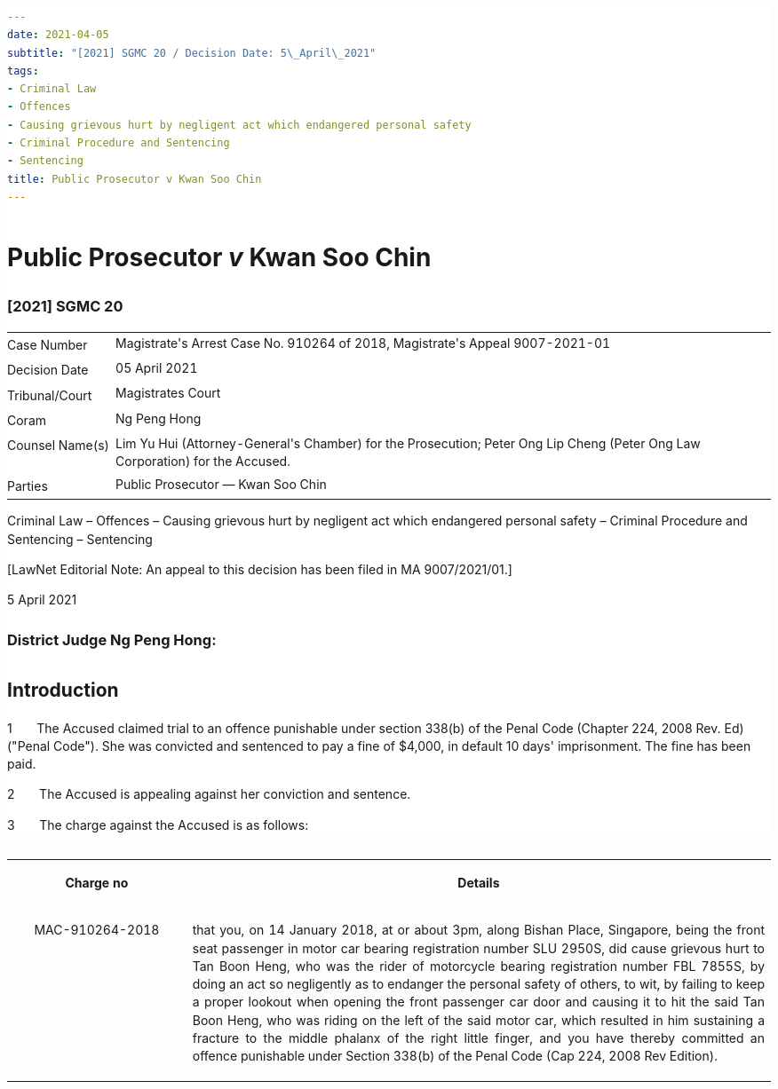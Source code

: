 ```yaml
---
date: 2021-04-05
subtitle: "[2021] SGMC 20 / Decision Date: 5\_April\_2021"
tags:
- Criminal Law
- Offences
- Causing grievous hurt by negligent act which endangered personal safety
- Criminal Procedure and Sentencing
- Sentencing
title: Public Prosecutor v Kwan Soo Chin
---
```

# Public Prosecutor _v_ Kwan Soo Chin  

### \[2021\] SGMC 20

<table id="info-table"><tbody><tr class="info-row"><td class="txt-label" style="padding: 4px 0px; white-space: nowrap" valign="top">Case Number</td><td class="txt-body">Magistrate's Arrest Case No. 910264 of 2018, Magistrate's Appeal 9007-2021-01</td></tr><tr class="info-row"><td class="txt-label" style="padding: 4px 0px; white-space: nowrap" valign="top">Decision Date</td><td class="txt-body">05 April 2021</td></tr><tr class="info-row"><td class="txt-label" style="padding: 4px 0px; white-space: nowrap" valign="top">Tribunal/Court</td><td class="txt-body">Magistrates Court</td></tr><tr class="info-row"><td class="txt-label" style="padding: 4px 0px; white-space: nowrap" valign="top">Coram</td><td class="txt-body">Ng Peng Hong</td></tr><tr class="info-row"><td class="txt-label" style="padding: 4px 0px; white-space: nowrap" valign="top">Counsel Name(s)</td><td class="txt-body">Lim Yu Hui (Attorney-General's Chamber) for the Prosecution; Peter Ong Lip Cheng (Peter Ong Law Corporation) for the Accused.</td></tr><tr class="info-row"><td class="txt-label" style="padding: 4px 0px; white-space: nowrap" valign="top">Parties</td><td class="txt-body">Public Prosecutor — Kwan Soo Chin</td></tr></tbody></table>

Criminal Law – Offences – Causing grievous hurt by negligent act which endangered personal safety – Criminal Procedure and Sentencing – Sentencing

\[LawNet Editorial Note: An appeal to this decision has been filed in MA 9007/2021/01.\]

5 April 2021

### District Judge Ng Peng Hong:

## Introduction

1       The Accused claimed trial to an offence punishable under section 338(b) of the Penal Code (Chapter 224, 2008 Rev. Ed) ("Penal Code"). She was convicted and sentenced to pay a fine of $4,000, in default 10 days' imprisonment. The fine has been paid.

2       The Accused is appealing against her conviction and sentence.

3       The charge against the Accused is as follows:

<table align="left" cellpadding="0" cellspacing="0" class="Judg-2-tblr" frame="all" pgwide="1"><colgroup><col width="23.46%"> <col width="76.54%"> </colgroup><tbody><tr><td align="left" class="br" rowspan="1" valign="top"><p align="center" class="Table-Para-1"><b>Charge no</b></p></td><td align="left" class="b" rowspan="1" valign="top"><p align="center" class="Table-Para-1"><b>Details</b></p></td></tr><tr><td align="left" class="r" rowspan="1" valign="middle"><p align="center" class="Table-Para-1">MAC-910264-2018</p></td><td align="left" class="" rowspan="1" valign="middle"><p align="justify" class="Table-Para-1">that you, on 14 January 2018, at or about 3pm, along Bishan Place, Singapore, being the front seat passenger in motor car bearing registration number SLU 2950S, did cause grievous hurt to Tan Boon Heng, who was the rider of motorcycle bearing registration number FBL 7855S, by doing an act so negligently as to endanger the personal safety of others, to wit, by failing to keep a proper lookout when opening the front passenger car door and causing it to hit the said Tan Boon Heng, who was riding on the left of the said motor car, which resulted in him sustaining a fracture to the middle phalanx of the right little finger, and you have thereby committed an offence punishable under Section 338(b) of the Penal Code (Cap 224, 2008 Rev Edition).</p></td></tr></tbody></table>


[^1]: NE for 13 January 2020, page 15 Lines 1 – 4
[^2]: NE for 13 January 2020, page 15 Lines 7 – 19 & Exhibit page 3-6
[^3]: NE for 13 January 2020, page 16 Lines 17 – 20 & page 17 Lines 2 – 5
[^4]: NE for 12 August 2020, page 8 Lines 9 – 11
[^5]: NE for 13 August 2020, page 9 Lines 6 - 12
[^6]: NE for 12 Aug 2020 page 15 Lines 12 -13
[^7]: NE for 12 Aug 2020 page 60 Lines 17-20
[^8]: NE for 12 Aug 2020 page 4 Lines 19-20 and page 6 Lines 1 – 4.
[^9]: See \[66\] of Prosecution’s Submissions
[^10]: See NE 13 Aug 2020 page 55 Lines 11-17.
[^11]: NE for 13 Jan 2020 page 34 Lines12 -20
[^12]: The width of the road is 3.5m (Exhibit P6). The width of the car, with the door fully opened, is 3.1m (Exhibit P8). The width of the motorcycle is 0.7m (Exhibit P7).
[^13]: NE for 15 January 2020, page 8 Lines 7 – 32 and page 9 Line 1.
[^14]: NE for 15 January 2020, page 7 Lines 28 – 32 and page 8 Line 1.
[^15]: NE for 13 January page 15 Lines 5 – 14.
[^16]: NE for 13 January 2020, page 34 Lines 17 – 20
[^17]: NE for 13 January 2020, page 36 Lines 22 – 26